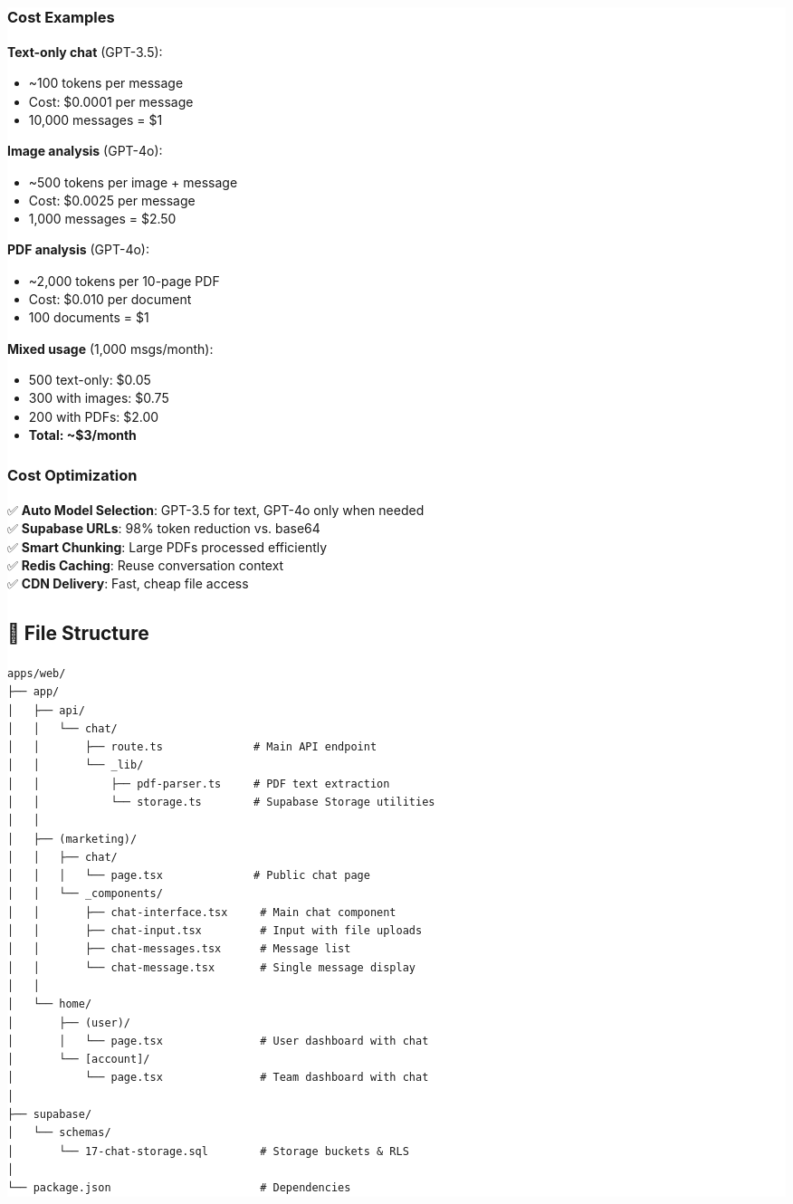 ### Cost Examples

**Text-only chat** (GPT-3.5):
- ~100 tokens per message
- Cost: $0.0001 per message
- 10,000 messages = $1

**Image analysis** (GPT-4o):
- ~500 tokens per image + message
- Cost: $0.0025 per message
- 1,000 messages = $2.50

**PDF analysis** (GPT-4o):
- ~2,000 tokens per 10-page PDF
- Cost: $0.010 per document
- 100 documents = $1

**Mixed usage** (1,000 msgs/month):
- 500 text-only: $0.05
- 300 with images: $0.75
- 200 with PDFs: $2.00
- **Total: ~$3/month**

### Cost Optimization

✅ **Auto Model Selection**: GPT-3.5 for text, GPT-4o only when needed  
✅ **Supabase URLs**: 98% token reduction vs. base64  
✅ **Smart Chunking**: Large PDFs processed efficiently  
✅ **Redis Caching**: Reuse conversation context  
✅ **CDN Delivery**: Fast, cheap file access  

## 📁 File Structure

```
apps/web/
├── app/
│   ├── api/
│   │   └── chat/
│   │       ├── route.ts              # Main API endpoint
│   │       └── _lib/
│   │           ├── pdf-parser.ts     # PDF text extraction
│   │           └── storage.ts        # Supabase Storage utilities
│   │
│   ├── (marketing)/
│   │   ├── chat/
│   │   │   └── page.tsx              # Public chat page
│   │   └── _components/
│   │       ├── chat-interface.tsx     # Main chat component
│   │       ├── chat-input.tsx         # Input with file uploads
│   │       ├── chat-messages.tsx      # Message list
│   │       └── chat-message.tsx       # Single message display
│   │
│   └── home/
│       ├── (user)/
│       │   └── page.tsx               # User dashboard with chat
│       └── [account]/
│           └── page.tsx               # Team dashboard with chat
│
├── supabase/
│   └── schemas/
│       └── 17-chat-storage.sql        # Storage buckets & RLS
│
└── package.json                       # Dependencies
```
